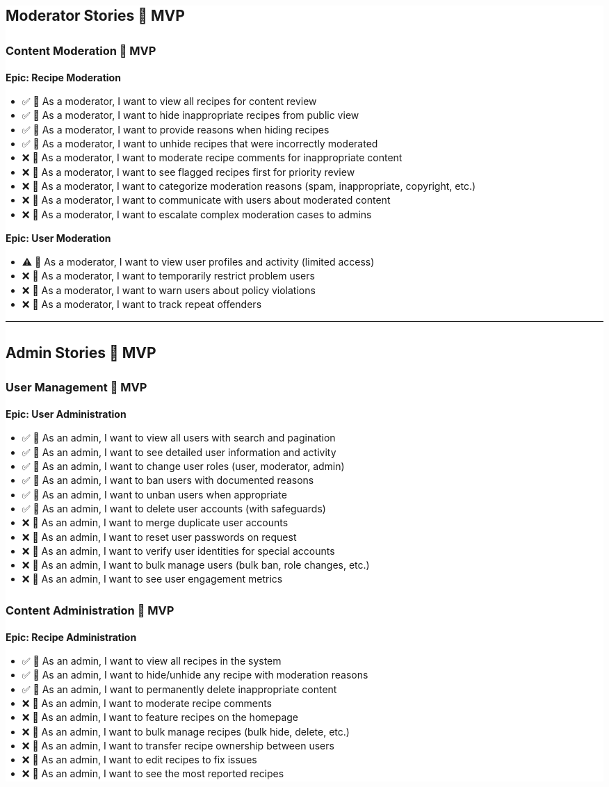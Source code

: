 
## Moderator Stories 🎯 MVP

### Content Moderation 🎯 MVP

**Epic: Recipe Moderation**
- ✅ 🎯 As a moderator, I want to view all recipes for content review
- ✅ 🎯 As a moderator, I want to hide inappropriate recipes from public view
- ✅ 🎯 As a moderator, I want to provide reasons when hiding recipes
- ✅ 🎯 As a moderator, I want to unhide recipes that were incorrectly moderated
- ❌ 🎯 As a moderator, I want to moderate recipe comments for inappropriate content
- ❌ 🚀 As a moderator, I want to see flagged recipes first for priority review
- ❌ 🚀 As a moderator, I want to categorize moderation reasons (spam, inappropriate, copyright, etc.)
- ❌ 🚀 As a moderator, I want to communicate with users about moderated content
- ❌ 🚀 As a moderator, I want to escalate complex moderation cases to admins

**Epic: User Moderation**
- ⚠️ 🎯 As a moderator, I want to view user profiles and activity (limited access)
- ❌ 🚀 As a moderator, I want to temporarily restrict problem users
- ❌ 🚀 As a moderator, I want to warn users about policy violations
- ❌ 🚀 As a moderator, I want to track repeat offenders

---

## Admin Stories 🎯 MVP

### User Management 🎯 MVP

**Epic: User Administration**
- ✅ 🎯 As an admin, I want to view all users with search and pagination
- ✅ 🎯 As an admin, I want to see detailed user information and activity
- ✅ 🎯 As an admin, I want to change user roles (user, moderator, admin)
- ✅ 🎯 As an admin, I want to ban users with documented reasons
- ✅ 🎯 As an admin, I want to unban users when appropriate
- ✅ 🎯 As an admin, I want to delete user accounts (with safeguards)
- ❌ 🚀 As an admin, I want to merge duplicate user accounts
- ❌ 🚀 As an admin, I want to reset user passwords on request
- ❌ 🚀 As an admin, I want to verify user identities for special accounts
- ❌ 🚀 As an admin, I want to bulk manage users (bulk ban, role changes, etc.)
- ❌ 🚀 As an admin, I want to see user engagement metrics

### Content Administration 🎯 MVP

**Epic: Recipe Administration**
- ✅ 🎯 As an admin, I want to view all recipes in the system
- ✅ 🎯 As an admin, I want to hide/unhide any recipe with moderation reasons
- ✅ 🎯 As an admin, I want to permanently delete inappropriate content
- ❌ 🎯 As an admin, I want to moderate recipe comments
- ❌ 🚀 As an admin, I want to feature recipes on the homepage
- ❌ 🚀 As an admin, I want to bulk manage recipes (bulk hide, delete, etc.)
- ❌ 🚀 As an admin, I want to transfer recipe ownership between users
- ❌ 🚀 As an admin, I want to edit recipes to fix issues
- ❌ 🚀 As an admin, I want to see the most reported recipes

